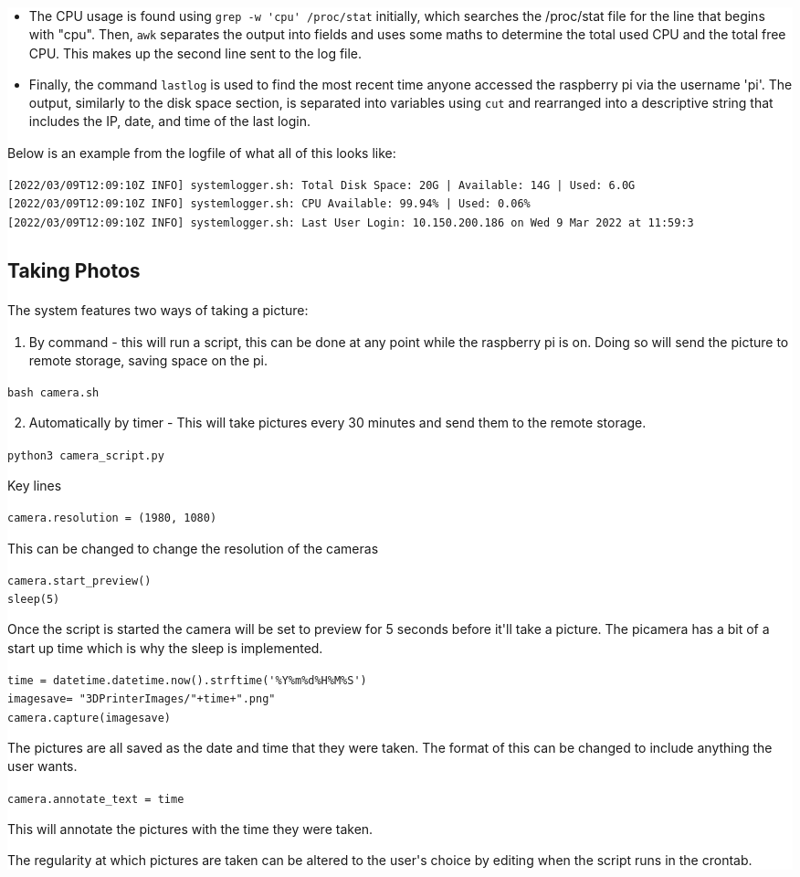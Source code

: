 * The CPU usage is found using `grep -w 'cpu' /proc/stat` initially, which searches the /proc/stat file for the line that begins with "cpu". Then, `awk` separates the output into fields and uses some maths to determine the total used CPU and the total free CPU. This makes up the second line sent to the log file.  

* Finally, the command `lastlog` is used to find the most recent time anyone accessed the raspberry pi via the username 'pi'. The output, similarly to the disk space section, is separated into variables using `cut` and rearranged into a descriptive string that includes the IP, date, and time of the last login. 

Below is an example from the logfile of what all of this looks like:  
```
[2022/03/09T12:09:10Z INFO] systemlogger.sh: Total Disk Space: 20G | Available: 14G | Used: 6.0G  
[2022/03/09T12:09:10Z INFO] systemlogger.sh: CPU Available: 99.94% | Used: 0.06%  
[2022/03/09T12:09:10Z INFO] systemlogger.sh: Last User Login: 10.150.200.186 on Wed 9 Mar 2022 at 11:59:3  
```

## Taking Photos

The system features two ways of taking a picture:
1. By command  - this will run a script, this can be done at any point while the raspberry pi is on.
Doing so will send the picture to remote storage, saving space on the pi.

`bash camera.sh`

2. Automatically by timer - This will take pictures every 30 minutes and send them to the remote storage.

`python3 camera_script.py`

Key lines
```
camera.resolution = (1980, 1080)
```
This can be changed to change the resolution of the cameras
```
camera.start_preview()
sleep(5)
```
Once the script is started the camera will be set to preview for 5 seconds before it'll take a picture. The picamera has a bit of a start up time which is why the sleep is implemented.
```
time = datetime.datetime.now().strftime('%Y%m%d%H%M%S')
imagesave= "3DPrinterImages/"+time+".png"
camera.capture(imagesave)
```
The pictures are all saved as the date and time that they were taken. The format of this can be changed to include anything the user wants.
```
camera.annotate_text = time
```
This will annotate the pictures with the time they were taken.

The regularity at which pictures are taken can be altered to the user's choice by editing when the script runs in the crontab.
